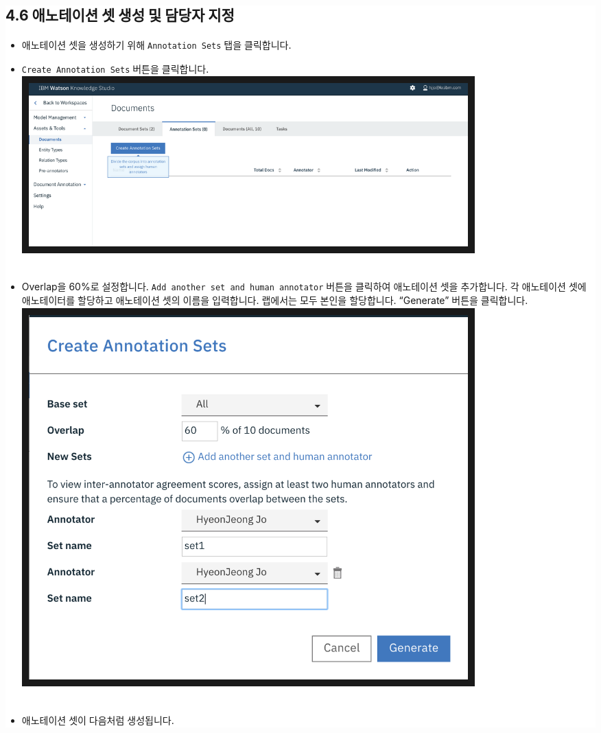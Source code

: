 
## 4.6 애노테이션 셋 생성 및 담당자 지정
- 애노테이션 셋을 생성하기 위해 `Annotation Sets` 탭을 클릭합니다.
- `Create Annotation Sets` 버튼을 클릭합니다.
<br/><img src="images/WKSAnnotationSetKR.png" alt="WKSAnnotationSet" width="640" border="10" /><br/><br/>

- Overlap을 60%로 설정합니다. `Add another set and human annotator` 버튼을 클릭하여 애노테이션 셋을 추가합니다. 각 애노테이션 셋에 애노테이터를 할당하고 애노테이션 셋의 이름을 입력합니다. 랩에서는 모두 본인을 할당합니다. “Generate” 버튼을 클릭합니다.
<br/><img src="images/WKSAnnotationGenerateLab.png" alt="WKSAnnotationGenerate" width="640" border="10" /><br/><br/>
- 애노테이션 셋이 다음처럼 생성됩니다.